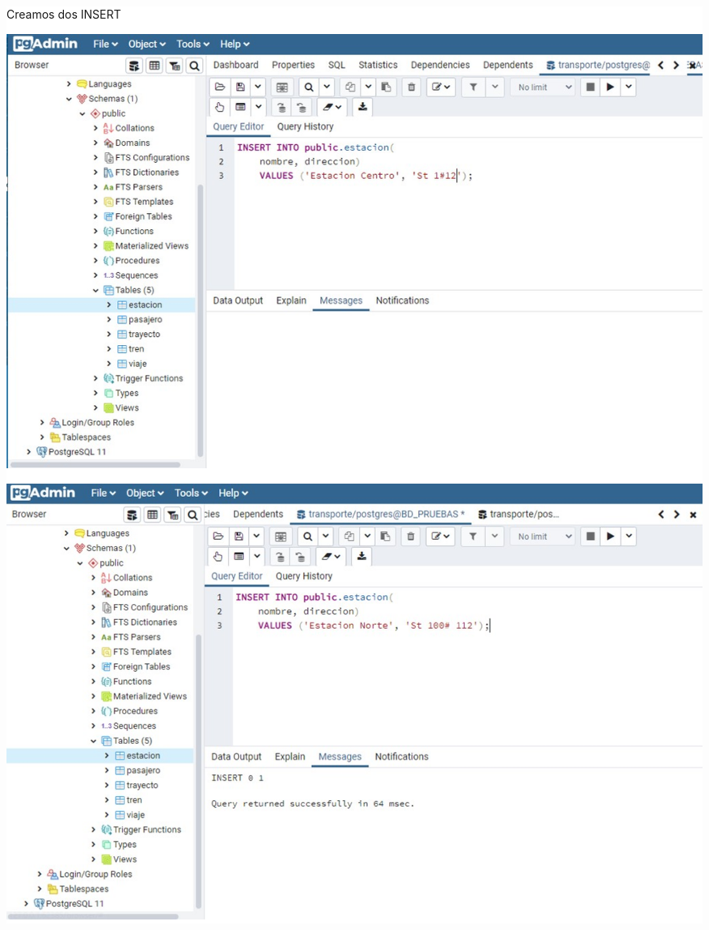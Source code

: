 Creamos dos INSERT

![insert_2](src/Curso_de_PostgreSQL/insert_2.jpg)

![insert_3](src/Curso_de_PostgreSQL/insert_3.jpg)
